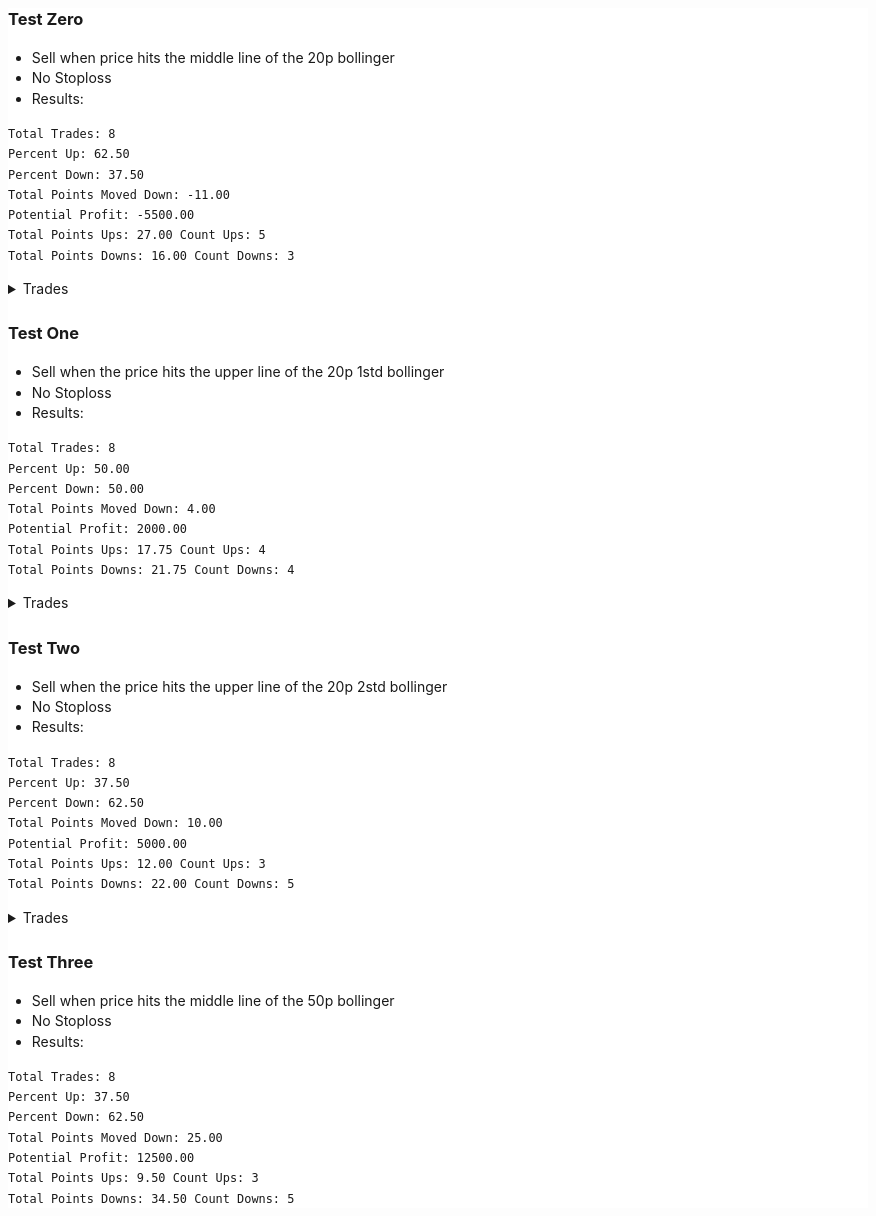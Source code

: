 ### Test Zero
* Sell when price hits the middle line of the 20p bollinger
* No Stoploss
* Results:
```
Total Trades: 8
Percent Up: 62.50
Percent Down: 37.50
Total Points Moved Down: -11.00
Potential Profit: -5500.00
Total Points Ups: 27.00 Count Ups: 5
Total Points Downs: 16.00 Count Downs: 3
```

<details><summary>Trades</summary></details>

### Test One
* Sell when the price hits the upper line of the 20p 1std bollinger
* No Stoploss
* Results:
```
Total Trades: 8
Percent Up: 50.00
Percent Down: 50.00
Total Points Moved Down: 4.00
Potential Profit: 2000.00
Total Points Ups: 17.75 Count Ups: 4
Total Points Downs: 21.75 Count Downs: 4
```

<details><summary>Trades</summary></details>

### Test Two
* Sell when the price hits the upper line of the 20p 2std bollinger
* No Stoploss
* Results:
```
Total Trades: 8
Percent Up: 37.50
Percent Down: 62.50
Total Points Moved Down: 10.00
Potential Profit: 5000.00
Total Points Ups: 12.00 Count Ups: 3
Total Points Downs: 22.00 Count Downs: 5
```

<details><summary>Trades</summary></details>

### Test Three
* Sell when price hits the middle line of the 50p bollinger
* No Stoploss
* Results:
```
Total Trades: 8
Percent Up: 37.50
Percent Down: 62.50
Total Points Moved Down: 25.00
Potential Profit: 12500.00
Total Points Ups: 9.50 Count Ups: 3
Total Points Downs: 34.50 Count Downs: 5
```

